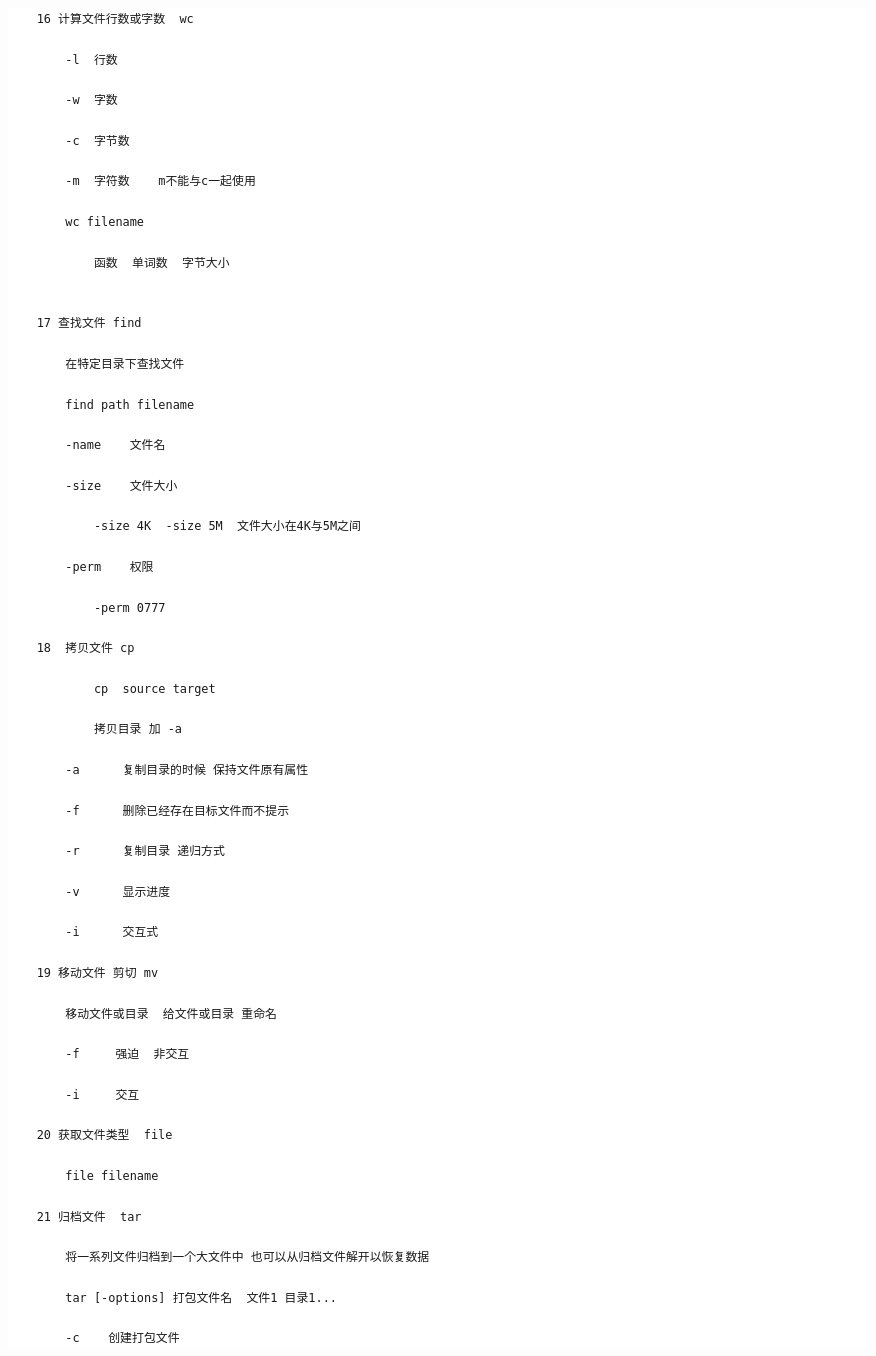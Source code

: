 		16 计算文件行数或字数  wc
		
			-l  行数
			
			-w  字数
			
			-c  字节数
			
			-m  字符数    m不能与c一起使用
			
			wc filename
			
				函数  单词数  字节大小
				
		
		17 查找文件 find
		
			在特定目录下查找文件
			
			find path filename
			
			-name    文件名
			
			-size    文件大小
			
				-size 4K  -size 5M  文件大小在4K与5M之间
				
			-perm    权限
			
				-perm 0777
				
		18  拷贝文件 cp
		
				cp  source target
				
				拷贝目录 加 -a
				
			-a		复制目录的时候 保持文件原有属性
			
			-f      删除已经存在目标文件而不提示
			
			-r      复制目录 递归方式
			
			-v      显示进度
			
			-i      交互式
			
		19 移动文件 剪切 mv
		
			移动文件或目录  给文件或目录 重命名
			
			-f     强迫  非交互
			
			-i     交互
			
		20 获取文件类型  file
		
			file filename
			
		21 归档文件  tar
			
			将一系列文件归档到一个大文件中 也可以从归档文件解开以恢复数据
			
			tar [-options] 打包文件名  文件1 目录1...
			
			-c    创建打包文件
			